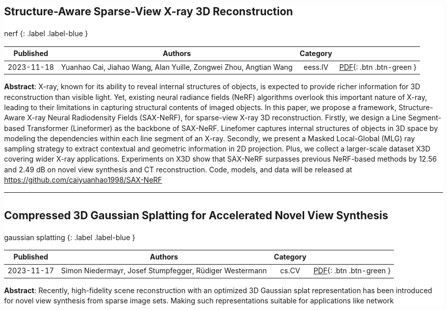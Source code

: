 ## Structure-Aware Sparse-View X-ray 3D Reconstruction

nerf
{: .label .label-blue }

| Published | Authors | Category | |
|:---:|:---:|:---:|:---:|
| 2023-11-18 | Yuanhao Cai, Jiahao Wang, Alan Yuille, Zongwei Zhou, Angtian Wang | eess.IV | [PDF](http://arxiv.org/pdf/2311.10959v1){: .btn .btn-green } |

**Abstract**: X-ray, known for its ability to reveal internal structures of objects, is
expected to provide richer information for 3D reconstruction than visible
light. Yet, existing neural radiance fields (NeRF) algorithms overlook this
important nature of X-ray, leading to their limitations in capturing structural
contents of imaged objects. In this paper, we propose a framework,
Structure-Aware X-ray Neural Radiodensity Fields (SAX-NeRF), for sparse-view
X-ray 3D reconstruction. Firstly, we design a Line Segment-based Transformer
(Lineformer) as the backbone of SAX-NeRF. Linefomer captures internal
structures of objects in 3D space by modeling the dependencies within each line
segment of an X-ray. Secondly, we present a Masked Local-Global (MLG) ray
sampling strategy to extract contextual and geometric information in 2D
projection. Plus, we collect a larger-scale dataset X3D covering wider X-ray
applications. Experiments on X3D show that SAX-NeRF surpasses previous
NeRF-based methods by 12.56 and 2.49 dB on novel view synthesis and CT
reconstruction. Code, models, and data will be released at
https://github.com/caiyuanhao1998/SAX-NeRF

---

## Compressed 3D Gaussian Splatting for Accelerated Novel View Synthesis

gaussian splatting
{: .label .label-blue }

| Published | Authors | Category | |
|:---:|:---:|:---:|:---:|
| 2023-11-17 | Simon Niedermayr, Josef Stumpfegger, Rüdiger Westermann | cs.CV | [PDF](http://arxiv.org/pdf/2401.02436v1){: .btn .btn-green } |

**Abstract**: Recently, high-fidelity scene reconstruction with an optimized 3D Gaussian
splat representation has been introduced for novel view synthesis from sparse
image sets. Making such representations suitable for applications like network
